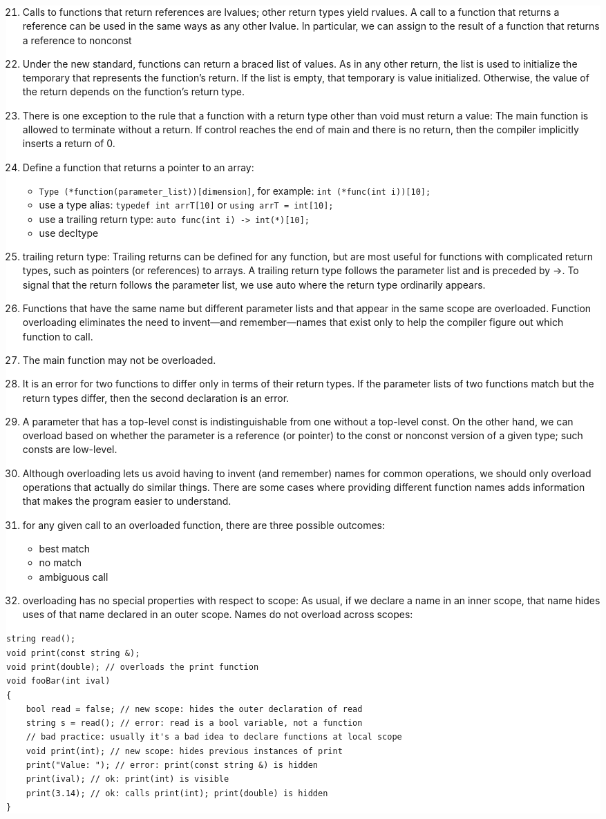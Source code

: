 21. Calls to functions that return references are lvalues; other return types yield rvalues. A call to a function that returns a reference can be used in the same ways as any other lvalue. In particular, we can assign to the result of a function that returns a reference to nonconst

22. Under the new standard, functions can return a braced list of values. As in any other return, the list is used to initialize the temporary that represents the function’s return. If the list is empty, that temporary is value initialized. Otherwise, the value of the return depends on the function’s return type.

23. There is one exception to the rule that a function with a return type other than void must return a value: The main function is allowed to terminate without a return. If control reaches the end of main and there is no return, then the compiler implicitly inserts a return of 0.

24. Define a function that returns a pointer to an array:
    - `Type (*function(parameter_list))[dimension]`, for example: `int (*func(int i))[10];`
    - use a type alias: `typedef int arrT[10]` or `using arrT = int[10];`
    - use a trailing return type: `auto func(int i) -> int(*)[10];`
    - use decltype

25. trailing return type: Trailing returns can be defined for any function, but are most useful for functions with complicated return types, such as pointers (or references) to arrays. A trailing return type follows the parameter list and is preceded by ->. To signal that the return follows the parameter list, we use auto where the return type ordinarily appears.

26. Functions that have the same name but different parameter lists and that appear in the same scope are overloaded. Function overloading eliminates the need to invent—and remember—names that exist only to help the compiler figure out which function to call.

27. The main function may not be overloaded.

28. It is an error for two functions to differ only in terms of their return types. If the parameter lists of two functions match but the return types differ, then the second declaration is an error.

29. A parameter that has a top-level const is indistinguishable from one without a top-level const. On the other hand, we can overload based on whether the parameter is a reference (or pointer) to the const or nonconst version of a given type; such consts are low-level.

30. Although overloading lets us avoid having to invent (and remember) names for common operations, we should only overload operations that actually do similar things. There are some cases where providing different function names adds information that makes the program easier to understand.

31. for any given call to an overloaded function, there are three possible outcomes:
    - best match
    - no match
    - ambiguous call

32. overloading has no special properties with respect to scope: As usual, if we declare a name in an inner scope, that name hides uses of that name declared in an outer scope. Names do not overload across scopes:
```
string read();
void print(const string &);
void print(double); // overloads the print function
void fooBar(int ival)
{
    bool read = false; // new scope: hides the outer declaration of read
    string s = read(); // error: read is a bool variable, not a function
    // bad practice: usually it's a bad idea to declare functions at local scope
    void print(int); // new scope: hides previous instances of print
    print("Value: "); // error: print(const string &) is hidden
    print(ival); // ok: print(int) is visible
    print(3.14); // ok: calls print(int); print(double) is hidden
}
```
